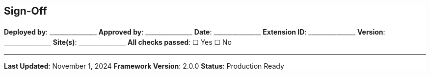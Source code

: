 ## Sign-Off

**Deployed by**: _______________
**Approved by**: _______________
**Date**: _______________
**Extension ID**: _______________
**Version**: _______________
**Site(s)**: _______________
**All checks passed**: ☐ Yes ☐ No

---

**Last Updated**: November 1, 2024
**Framework Version**: 2.0.0
**Status**: Production Ready
